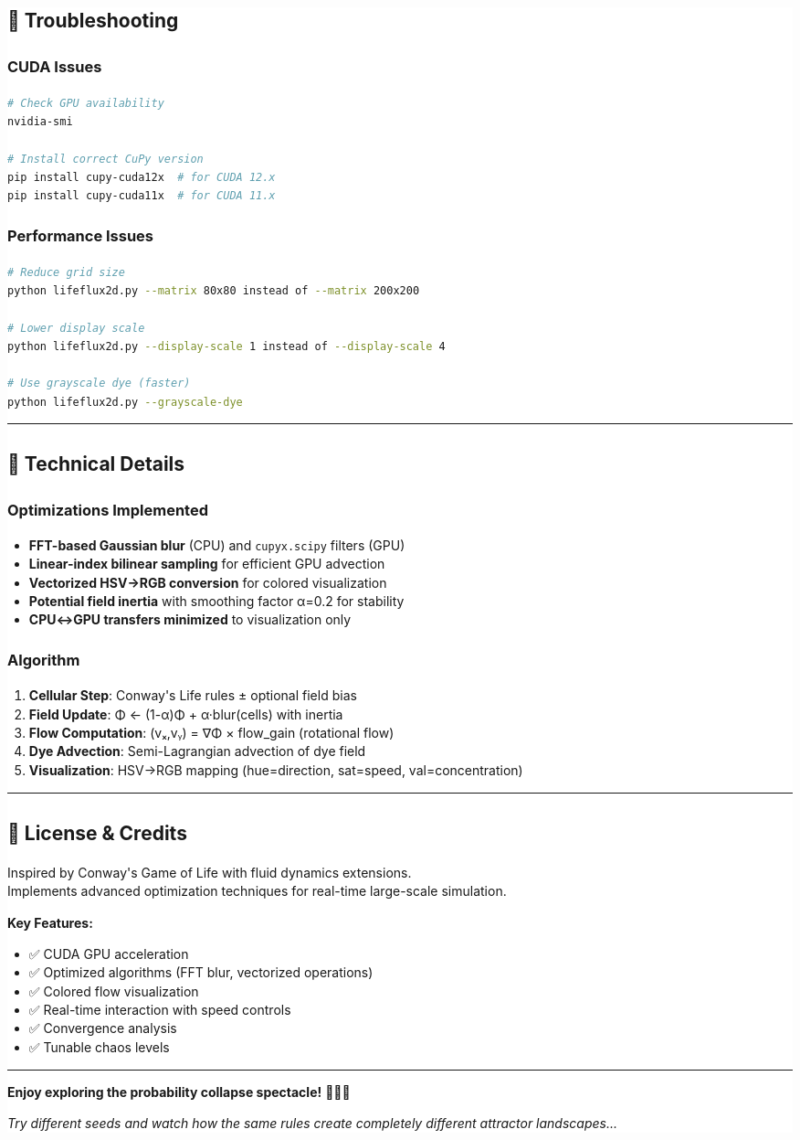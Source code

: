 ## 🐛 Troubleshooting

### CUDA Issues
```bash
# Check GPU availability
nvidia-smi

# Install correct CuPy version
pip install cupy-cuda12x  # for CUDA 12.x
pip install cupy-cuda11x  # for CUDA 11.x
```

### Performance Issues
```bash
# Reduce grid size
python lifeflux2d.py --matrix 80x80 instead of --matrix 200x200

# Lower display scale
python lifeflux2d.py --display-scale 1 instead of --display-scale 4

# Use grayscale dye (faster)
python lifeflux2d.py --grayscale-dye
```

---

## 🔬 Technical Details

### Optimizations Implemented
- **FFT-based Gaussian blur** (CPU) and `cupyx.scipy` filters (GPU)
- **Linear-index bilinear sampling** for efficient GPU advection  
- **Vectorized HSV→RGB conversion** for colored visualization
- **Potential field inertia** with smoothing factor α=0.2 for stability
- **CPU↔GPU transfers minimized** to visualization only

### Algorithm
1. **Cellular Step**: Conway's Life rules ± optional field bias
2. **Field Update**: Φ ← (1-α)Φ + α·blur(cells) with inertia  
3. **Flow Computation**: (vₓ,vᵧ) = ∇Φ × flow_gain (rotational flow)
4. **Dye Advection**: Semi-Lagrangian advection of dye field
5. **Visualization**: HSV→RGB mapping (hue=direction, sat=speed, val=concentration)

---

## 📜 License & Credits

Inspired by Conway's Game of Life with fluid dynamics extensions.  
Implements advanced optimization techniques for real-time large-scale simulation.

**Key Features:**
- ✅ CUDA GPU acceleration  
- ✅ Optimized algorithms (FFT blur, vectorized operations)
- ✅ Colored flow visualization  
- ✅ Real-time interaction with speed controls
- ✅ Convergence analysis
- ✅ Tunable chaos levels

---

**Enjoy exploring the probability collapse spectacle!** 🌊✨🎨

*Try different seeds and watch how the same rules create completely different attractor landscapes...*